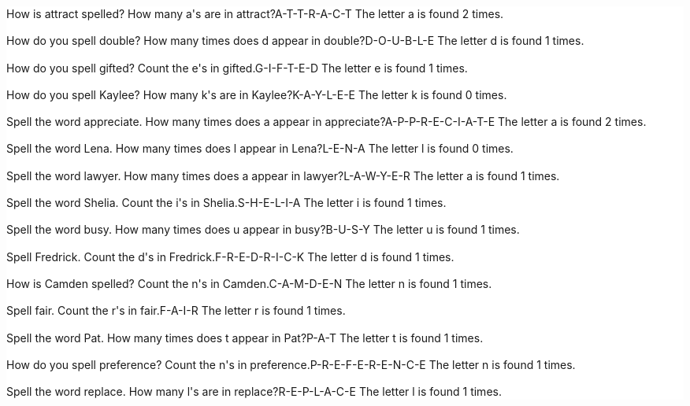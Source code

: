 How is attract spelled?
How many a's are in attract?<start>A-T-T-R-A-C-T
The letter a is found 2 times.<end>

How do you spell double?
How many times does d appear in double?<start>D-O-U-B-L-E
The letter d is found 1 times.<end>

How do you spell gifted?
Count the e's in gifted.<start>G-I-F-T-E-D
The letter e is found 1 times.<end>

How do you spell Kaylee?
How many k's are in Kaylee?<start>K-A-Y-L-E-E
The letter k is found 0 times.<end>

Spell the word appreciate.
How many times does a appear in appreciate?<start>A-P-P-R-E-C-I-A-T-E
The letter a is found 2 times.<end>

Spell the word Lena.
How many times does l appear in Lena?<start>L-E-N-A
The letter l is found 0 times.<end>

Spell the word lawyer.
How many times does a appear in lawyer?<start>L-A-W-Y-E-R
The letter a is found 1 times.<end>

Spell the word Shelia.
Count the i's in Shelia.<start>S-H-E-L-I-A
The letter i is found 1 times.<end>

Spell the word busy.
How many times does u appear in busy?<start>B-U-S-Y
The letter u is found 1 times.<end>

Spell Fredrick.
Count the d's in Fredrick.<start>F-R-E-D-R-I-C-K
The letter d is found 1 times.<end>

How is Camden spelled?
Count the n's in Camden.<start>C-A-M-D-E-N
The letter n is found 1 times.<end>

Spell fair.
Count the r's in fair.<start>F-A-I-R
The letter r is found 1 times.<end>

Spell the word Pat.
How many times does t appear in Pat?<start>P-A-T
The letter t is found 1 times.<end>

How do you spell preference?
Count the n's in preference.<start>P-R-E-F-E-R-E-N-C-E
The letter n is found 1 times.<end>

Spell the word replace.
How many l's are in replace?<start>R-E-P-L-A-C-E
The letter l is found 1 times.<end>
